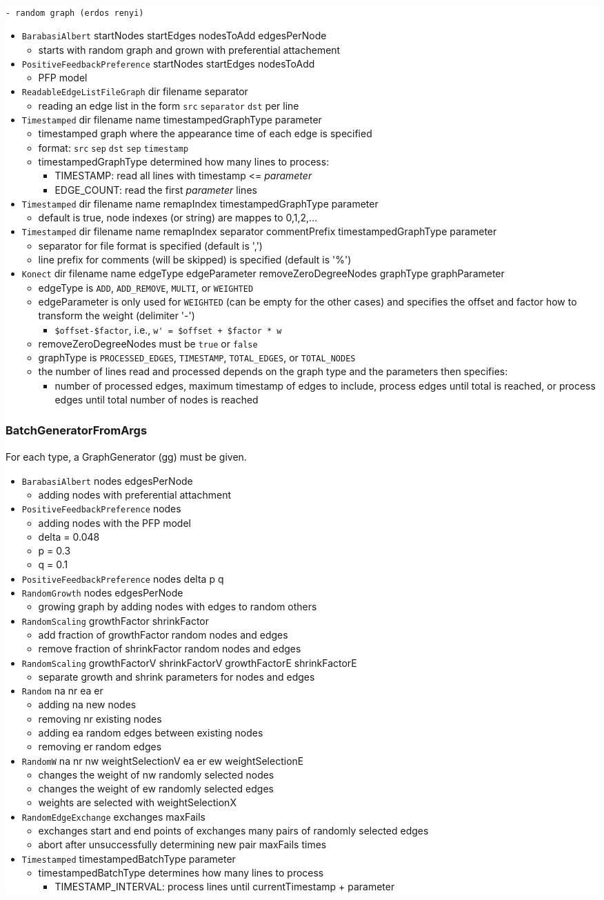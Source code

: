 	- random graph (erdos renyi)
- `BarabasiAlbert` startNodes startEdges nodesToAdd edgesPerNode
	- starts with random graph and grown with preferential attachement
- `PositiveFeedbackPreference` startNodes startEdges nodesToAdd
	- PFP model
- `ReadableEdgeListFileGraph` dir filename separator
	- reading an edge list in the form `src` `separator` `dst` per line
- `Timestamped` dir filename name timestampedGraphType parameter
	- timestamped graph where the appearance time of each edge is specified
	- format: `src` `sep` `dst` `sep` `timestamp`
	- timestampedGraphType determined how many lines to process:
		- TIMESTAMP: read all lines with timestamp <= *parameter*
		- EDGE_COUNT: read the first *parameter* lines
- `Timestamped` dir filename name remapIndex timestampedGraphType parameter
	- default is true, node indexes (or string) are mappes to 0,1,2,...
- `Timestamped` dir filename name remapIndex separator commentPrefix timestampedGraphType parameter
	- separator for file format is specified (default is ',')
	- line prefix for comments (will be skipped) is specified (default is '%')
- `Konect` dir filename name edgeType edgeParameter removeZeroDegreeNodes graphType graphParameter
	- edgeType is `ADD`, `ADD_REMOVE`, `MULTI`, or `WEIGHTED`
	- edgeParameter is only used for `WEIGHTED` (can be empty for the other cases) and specifies the offset and factor how to transform the weight (delimiter '-')
		- `$offset-$factor`, i.e., `w' = $offset + $factor * w`
	- removeZeroDegreeNodes must be `true` or `false`
	- graphType is `PROCESSED_EDGES`, `TIMESTAMP`, `TOTAL_EDGES`, or `TOTAL_NODES`
	- the number of lines read and processed depends on the graph type and the parameters then specifies:
		- number of processed edges, maximum timestamp of edges to include, process edges until total is reached, or process edges until total number of nodes is reached

### BatchGeneratorFromArgs

For each type, a GraphGenerator (gg) must be given.

- `BarabasiAlbert` nodes edgesPerNode
	- adding nodes with preferential attachment
- `PositiveFeedbackPreference` nodes
	- adding nodes with the PFP model
	- delta = 0.048
	- p = 0.3
	- q = 0.1
- `PositiveFeedbackPreference` nodes delta p q
- `RandomGrowth` nodes edgesPerNode
	- growing graph by adding nodes with edges to random others
- `RandomScaling` growthFactor shrinkFactor
	- add fraction of growthFactor random nodes and edges
	- remove fraction of shrinkFactor random nodes and edges
- `RandomScaling` growthFactorV shrinkFactorV growthFactorE shrinkFactorE
	- separate growth and shrink parameters for nodes and edges
- `Random` na nr ea er
	- adding na new nodes
	- removing nr existing nodes
	- adding ea random edges between existing nodes
	- removing er random edges
- `RandomW` na nr nw weightSelectionV ea er ew weightSelectionE
	- changes the weight of nw randomly selected nodes
	- changes the weight of ew randomly selected edges
	- weights are selected with weightSelectionX
- `RandomEdgeExchange` exchanges maxFails
	- exchanges start and end points of exchanges many pairs of randomly selected edges
	- abort after unsuccessfully determining new pair maxFails times
- `Timestamped` timestampedBatchType parameter
	- timestampedBatchType determines how many lines to process
		- TIMESTAMP_INTERVAL: process lines until currentTimestamp + parameter